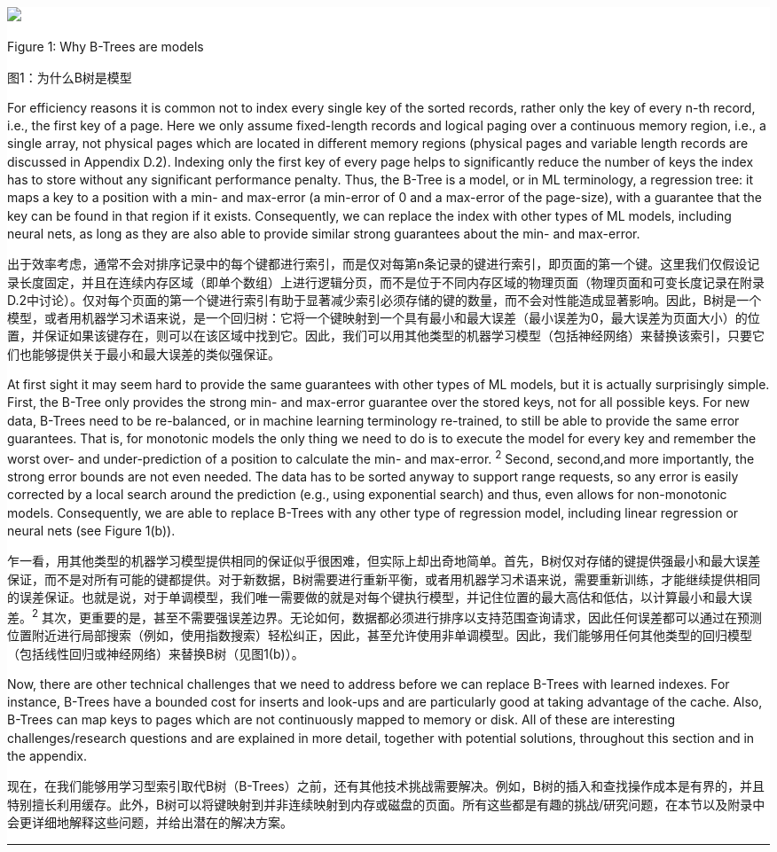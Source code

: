 



<img src="https://cdn.noedgeai.com/0195c8fc-f853-7b31-b5ff-dad98e8dad50_1.jpg?x=936&y=234&w=692&h=320&r=0"/>

Figure 1: Why B-Trees are models

图1：为什么B树是模型



For efficiency reasons it is common not to index every single key of the sorted records, rather only the key of every n-th record, i.e., the first key of a page. Here we only assume fixed-length records and logical paging over a continuous memory region, i.e., a single array, not physical pages which are located in different memory regions (physical pages and variable length records are discussed in Appendix D.2). Indexing only the first key of every page helps to significantly reduce the number of keys the index has to store without any significant performance penalty. Thus, the B-Tree is a model, or in ML terminology, a regression tree: it maps a key to a position with a min- and max-error (a min-error of 0 and a max-error of the page-size), with a guarantee that the key can be found in that region if it exists. Consequently, we can replace the index with other types of ML models, including neural nets, as long as they are also able to provide similar strong guarantees about the min- and max-error.

出于效率考虑，通常不会对排序记录中的每个键都进行索引，而是仅对每第n条记录的键进行索引，即页面的第一个键。这里我们仅假设记录长度固定，并且在连续内存区域（即单个数组）上进行逻辑分页，而不是位于不同内存区域的物理页面（物理页面和可变长度记录在附录D.2中讨论）。仅对每个页面的第一个键进行索引有助于显著减少索引必须存储的键的数量，而不会对性能造成显著影响。因此，B树是一个模型，或者用机器学习术语来说，是一个回归树：它将一个键映射到一个具有最小和最大误差（最小误差为0，最大误差为页面大小）的位置，并保证如果该键存在，则可以在该区域中找到它。因此，我们可以用其他类型的机器学习模型（包括神经网络）来替换该索引，只要它们也能够提供关于最小和最大误差的类似强保证。

At first sight it may seem hard to provide the same guarantees with other types of ML models, but it is actually surprisingly simple. First, the B-Tree only provides the strong min- and max-error guarantee over the stored keys, not for all possible keys. For new data, B-Trees need to be re-balanced, or in machine learning terminology re-trained, to still be able to provide the same error guarantees. That is, for monotonic models the only thing we need to do is to execute the model for every key and remember the worst over- and under-prediction of a position to calculate the min- and max-error. ${}^{2}$ Second, second,and more importantly, the strong error bounds are not even needed. The data has to be sorted anyway to support range requests, so any error is easily corrected by a local search around the prediction (e.g., using exponential search) and thus, even allows for non-monotonic models. Consequently, we are able to replace B-Trees with any other type of regression model, including linear regression or neural nets (see Figure 1(b)).

乍一看，用其他类型的机器学习模型提供相同的保证似乎很困难，但实际上却出奇地简单。首先，B树仅对存储的键提供强最小和最大误差保证，而不是对所有可能的键都提供。对于新数据，B树需要进行重新平衡，或者用机器学习术语来说，需要重新训练，才能继续提供相同的误差保证。也就是说，对于单调模型，我们唯一需要做的就是对每个键执行模型，并记住位置的最大高估和低估，以计算最小和最大误差。${}^{2}$ 其次，更重要的是，甚至不需要强误差边界。无论如何，数据都必须进行排序以支持范围查询请求，因此任何误差都可以通过在预测位置附近进行局部搜索（例如，使用指数搜索）轻松纠正，因此，甚至允许使用非单调模型。因此，我们能够用任何其他类型的回归模型（包括线性回归或神经网络）来替换B树（见图1(b)）。

Now, there are other technical challenges that we need to address before we can replace B-Trees with learned indexes. For instance, B-Trees have a bounded cost for inserts and look-ups and are particularly good at taking advantage of the cache. Also, B-Trees can map keys to pages which are not continuously mapped to memory or disk. All of these are interesting challenges/research questions and are explained in more detail, together with potential solutions, throughout this section and in the appendix.

现在，在我们能够用学习型索引取代B树（B-Trees）之前，还有其他技术挑战需要解决。例如，B树的插入和查找操作成本是有界的，并且特别擅长利用缓存。此外，B树可以将键映射到并非连续映射到内存或磁盘的页面。所有这些都是有趣的挑战/研究问题，在本节以及附录中会更详细地解释这些问题，并给出潜在的解决方案。

---
